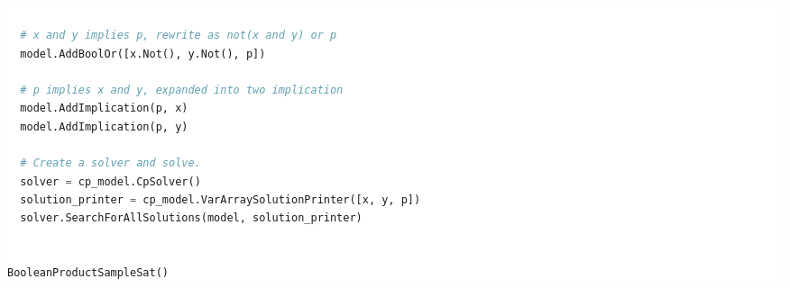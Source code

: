 ```python

  # x and y implies p, rewrite as not(x and y) or p
  model.AddBoolOr([x.Not(), y.Not(), p])

  # p implies x and y, expanded into two implication
  model.AddImplication(p, x)
  model.AddImplication(p, y)

  # Create a solver and solve.
  solver = cp_model.CpSolver()
  solution_printer = cp_model.VarArraySolutionPrinter([x, y, p])
  solver.SearchForAllSolutions(model, solution_printer)


BooleanProductSampleSat()
```
